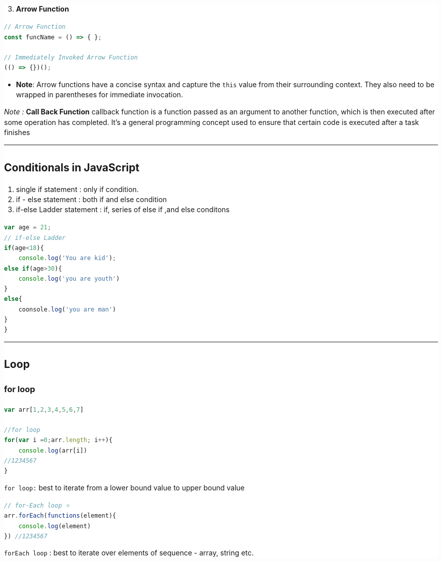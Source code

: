 3. **Arrow Function**
```javascript
// Arrow Function
const funcName = () => { };

// Immediately Invoked Arrow Function
(() => {})();
```
- **Note**: Arrow functions have a concise syntax and capture the `this` value from their surrounding context. They also need to be wrapped in parentheses for immediate invocation.

*Note :* **Call Back Function** callback function is a function passed as an argument to another function, which is then executed after some operation has completed. It’s a general programming concept used to ensure that certain code is executed after a task finishes

---
## Conditionals in JavaScript

1. single if statement : only if condition.
2. if - else statement : both if and else condition
3. if-else Ladder statement : if, series of else if ,and else conditons

```js
var age = 21;
// if-else Ladder
if(age<18){
    console.log('You are kid');
else if(age>30){
    console.log('you are youth')
}
else{
    coonsole.log('you are man')
}
}
```

---
## Loop
### for loop

```js
var arr[1,2,3,4,5,6,7]

//for loop
for(var i =0;arr.length; i++){
    console.log(arr[i])
//1234567
} 
```

`for loop:` best to iterate from a lower bound value to upper bound value
```js
// for-Each loop ⭐
arr.forEach(functions(element){
    console.log(element)
}) //1234567
```
`forEach loop` : best to iterate over elements of sequence - array, string etc.
